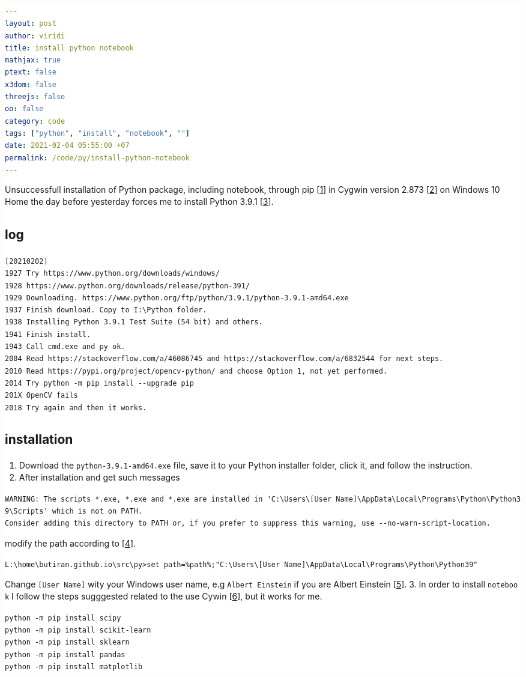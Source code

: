 ```yaml
---
layout: post
author: viridi
title: install python notebook
mathjax: true
ptext: false
x3dom: false
threejs: false
oo: false
category: code
tags: ["python", "install", "notebook", ""]
date: 2021-02-04 05:55:00 +07
permalink: /code/py/install-python-notebook
---
```

Unsuccessfull installation of Python package, including notebook, through pip [[1](#ref1)] in Cygwin version 2.873 [[2](#ref2)] on Windows 10 Home the day before yesterday forces me to install Python 3.9.1 [[3](#ref3)].

## log
```
[20210202]
1927 Try https://www.python.org/downloads/windows/
1928 https://www.python.org/downloads/release/python-391/
1929 Downloading. https://www.python.org/ftp/python/3.9.1/python-3.9.1-amd64.exe
1937 Finish download. Copy to I:\Python folder.
1938 Installing Python 3.9.1 Test Suite (54 bit) and others.
1941 Finish install.
1943 Call cmd.exe and py ok.
2004 Read https://stackoverflow.com/a/46086745 and https://stackoverflow.com/a/6832544 for next steps.
2010 Read https://pypi.org/project/opencv-python/ and choose Option 1, not yet performed.
2014 Try python -m pip install --upgrade pip
201X OpenCV fails
2018 Try again and then it works.
```

## installation
1. Download the `python-3.9.1-amd64.exe` file, save it to your Python installer folder, click it, and follow the instruction.
2. After installation and get such messages
```
WARNING: The scripts *.exe, *.exe and *.exe are installed in 'C:\Users\[User Name]\AppData\Local\Programs\Python\Python39\Scripts' which is not on PATH.
Consider adding this directory to PATH or, if you prefer to suppress this warning, use --no-warn-script-location.
```
modify the path according to [[4](#ref4)].
```
L:\home\butiran.github.io\src\py>set path=%path%;"C:\Users\[User Name]\AppData\Local\Programs\Python\Python39"
```
Change `[User Name]` wity your Windows user name, e.g `Albert Einstein` if you are Albert Einstein [[5](#ref5)].
3. In order to install `notebook` I follow the steps sugggested related to the use Cywin [[6](#ref6)], but it works for me.
```
python -m pip install scipy
python -m pip install scikit-learn
python -m pip install sklearn
python -m pip install pandas
python -m pip install matplotlib
```